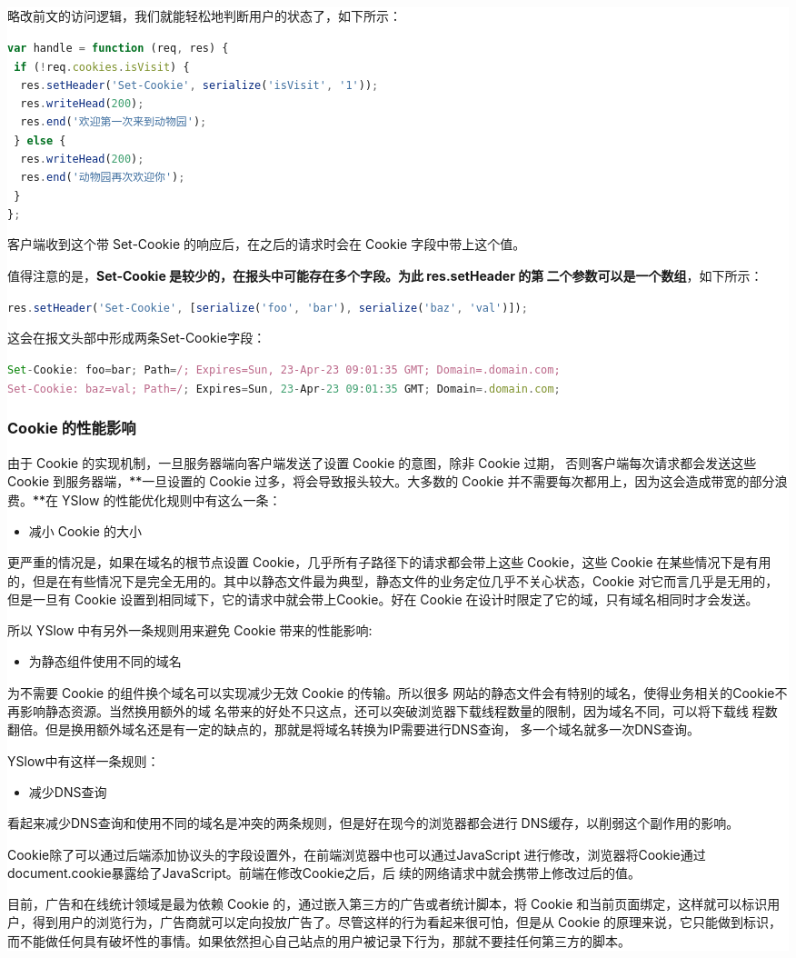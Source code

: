 略改前文的访问逻辑，我们就能轻松地判断用户的状态了，如下所示：

```javascript
var handle = function (req, res) { 
 if (!req.cookies.isVisit) { 
  res.setHeader('Set-Cookie', serialize('isVisit', '1')); 
  res.writeHead(200); 
  res.end('欢迎第一次来到动物园'); 
 } else { 
  res.writeHead(200); 
  res.end('动物园再次欢迎你'); 
 } 
}; 

```

客户端收到这个带 Set-Cookie 的响应后，在之后的请求时会在 Cookie 字段中带上这个值。

值得注意的是，**Set-Cookie 是较少的，在报头中可能存在多个字段。为此 res.setHeader 的第 二个参数可以是一个数组**，如下所示：

```javascript
res.setHeader('Set-Cookie', [serialize('foo', 'bar'), serialize('baz', 'val')]); 
```

这会在报文头部中形成两条Set-Cookie字段：

```javascript
Set-Cookie: foo=bar; Path=/; Expires=Sun, 23-Apr-23 09:01:35 GMT; Domain=.domain.com; 
Set-Cookie: baz=val; Path=/; Expires=Sun, 23-Apr-23 09:01:35 GMT; Domain=.domain.com; 
```

### Cookie 的性能影响

由于 Cookie 的实现机制，一旦服务器端向客户端发送了设置 Cookie 的意图，除非 Cookie 过期， 否则客户端每次请求都会发送这些 Cookie 到服务器端，**一旦设置的 Cookie 过多，将会导致报头较大。大多数的 Cookie 并不需要每次都用上，因为这会造成带宽的部分浪费。**在 YSlow 的性能优化规则中有这么一条：

- 减小 Cookie 的大小

更严重的情况是，如果在域名的根节点设置 Cookie，几乎所有子路径下的请求都会带上这些 Cookie，这些 Cookie 在某些情况下是有用的，但是在有些情况下是完全无用的。其中以静态文件最为典型，静态文件的业务定位几乎不关心状态，Cookie 对它而言几乎是无用的，但是一旦有 Cookie 设置到相同域下，它的请求中就会带上Cookie。好在 Cookie 在设计时限定了它的域，只有域名相同时才会发送。

所以 YSlow 中有另外一条规则用来避免 Cookie 带来的性能影响:

- 为静态组件使用不同的域名

为不需要 Cookie 的组件换个域名可以实现减少无效 Cookie 的传输。所以很多 网站的静态文件会有特别的域名，使得业务相关的Cookie不再影响静态资源。当然换用额外的域 名带来的好处不只这点，还可以突破浏览器下载线程数量的限制，因为域名不同，可以将下载线 程数翻倍。但是换用额外域名还是有一定的缺点的，那就是将域名转换为IP需要进行DNS查询， 多一个域名就多一次DNS查询。

YSlow中有这样一条规则：

- 减少DNS查询

看起来减少DNS查询和使用不同的域名是冲突的两条规则，但是好在现今的浏览器都会进行 DNS缓存，以削弱这个副作用的影响。

Cookie除了可以通过后端添加协议头的字段设置外，在前端浏览器中也可以通过JavaScript 进行修改，浏览器将Cookie通过document.cookie暴露给了JavaScript。前端在修改Cookie之后，后 续的网络请求中就会携带上修改过后的值。

目前，广告和在线统计领域是最为依赖 Cookie 的，通过嵌入第三方的广告或者统计脚本，将 Cookie 和当前页面绑定，这样就可以标识用户，得到用户的浏览行为，广告商就可以定向投放广告了。尽管这样的行为看起来很可怕，但是从 Cookie 的原理来说，它只能做到标识，而不能做任何具有破坏性的事情。如果依然担心自己站点的用户被记录下行为，那就不要挂任何第三方的脚本。
